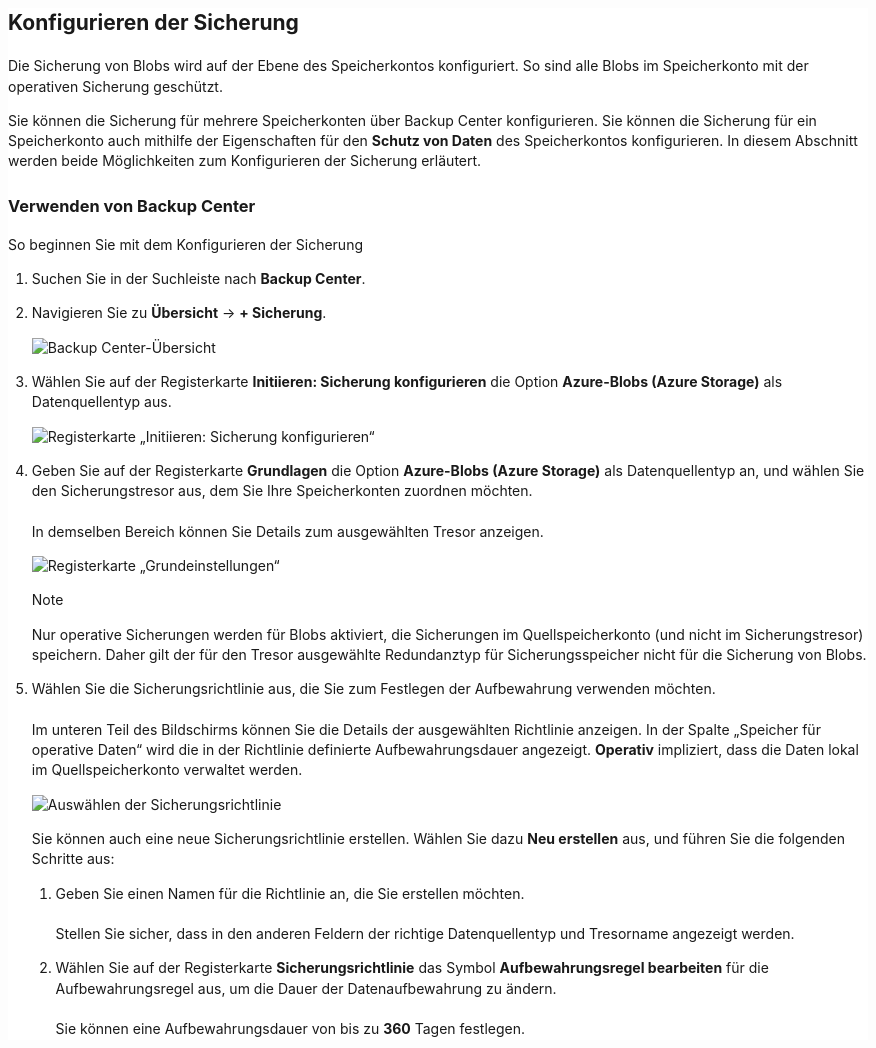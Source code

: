 ## <a name="configure-backup"></a>Konfigurieren der Sicherung

Die Sicherung von Blobs wird auf der Ebene des Speicherkontos konfiguriert. So sind alle Blobs im Speicherkonto mit der operativen Sicherung geschützt.

Sie können die Sicherung für mehrere Speicherkonten über Backup Center konfigurieren. Sie können die Sicherung für ein Speicherkonto auch mithilfe der Eigenschaften für den **Schutz von Daten** des Speicherkontos konfigurieren. In diesem Abschnitt werden beide Möglichkeiten zum Konfigurieren der Sicherung erläutert.

### <a name="using-backup-center"></a>Verwenden von Backup Center

So beginnen Sie mit dem Konfigurieren der Sicherung

1. Suchen Sie in der Suchleiste nach **Backup Center**.

1. Navigieren Sie zu **Übersicht** ->  **+ Sicherung**.

    ![Backup Center-Übersicht](./media/blob-backup-configure-manage/backup-center-overview.png)

1. Wählen Sie auf der Registerkarte **Initiieren: Sicherung konfigurieren** die Option **Azure-Blobs (Azure Storage)** als Datenquellentyp aus.

    ![Registerkarte „Initiieren: Sicherung konfigurieren“](./media/blob-backup-configure-manage/initiate-configure-backup.png)

1. Geben Sie auf der Registerkarte **Grundlagen** die Option **Azure-Blobs (Azure Storage)** als Datenquellentyp an, und wählen Sie den Sicherungstresor aus, dem Sie Ihre Speicherkonten zuordnen möchten.<br></br>In demselben Bereich können Sie Details zum ausgewählten Tresor anzeigen.

    ![Registerkarte „Grundeinstellungen“](./media/blob-backup-configure-manage/basics-tab.png)

    >[!NOTE]
    >Nur operative Sicherungen werden für Blobs aktiviert, die Sicherungen im Quellspeicherkonto (und nicht im Sicherungstresor) speichern. Daher gilt der für den Tresor ausgewählte Redundanztyp für Sicherungsspeicher nicht für die Sicherung von Blobs.

1. Wählen Sie die Sicherungsrichtlinie aus, die Sie zum Festlegen der Aufbewahrung verwenden möchten.<br></br>Im unteren Teil des Bildschirms können Sie die Details der ausgewählten Richtlinie anzeigen. In der Spalte „Speicher für operative Daten“ wird die in der Richtlinie definierte Aufbewahrungsdauer angezeigt. **Operativ** impliziert, dass die Daten lokal im Quellspeicherkonto verwaltet werden.
    
    ![Auswählen der Sicherungsrichtlinie](./media/blob-backup-configure-manage/choose-backup-policy.png)

    Sie können auch eine neue Sicherungsrichtlinie erstellen. Wählen Sie dazu **Neu erstellen** aus, und führen Sie die folgenden Schritte aus:
    
    1. Geben Sie einen Namen für die Richtlinie an, die Sie erstellen möchten.<br></br>Stellen Sie sicher, dass in den anderen Feldern der richtige Datenquellentyp und Tresorname angezeigt werden.
    
    1. Wählen Sie auf der Registerkarte **Sicherungsrichtlinie** das Symbol **Aufbewahrungsregel bearbeiten** für die Aufbewahrungsregel aus, um die Dauer der Datenaufbewahrung zu ändern.<br></br>Sie können eine Aufbewahrungsdauer von bis zu **360** Tagen festlegen. 
    
